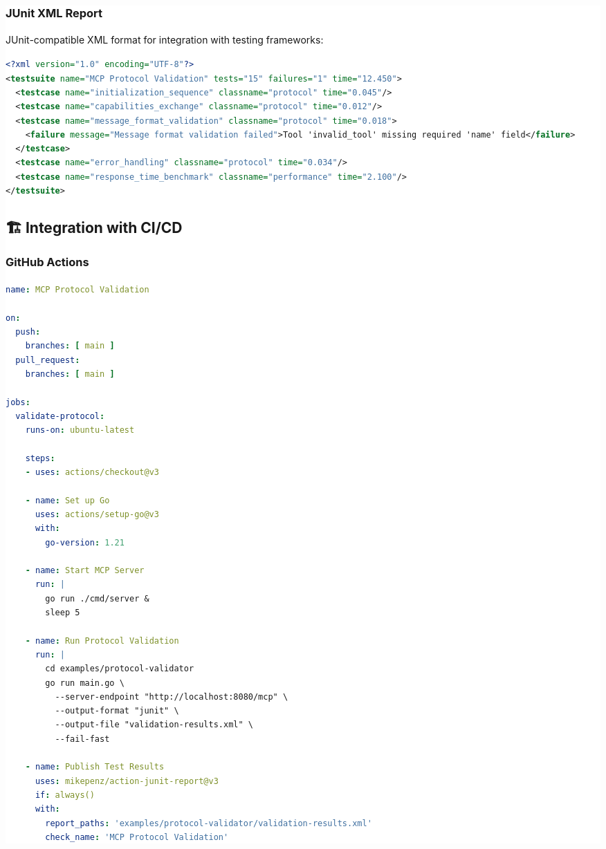 ### JUnit XML Report

JUnit-compatible XML format for integration with testing frameworks:

```xml
<?xml version="1.0" encoding="UTF-8"?>
<testsuite name="MCP Protocol Validation" tests="15" failures="1" time="12.450">
  <testcase name="initialization_sequence" classname="protocol" time="0.045"/>
  <testcase name="capabilities_exchange" classname="protocol" time="0.012"/>
  <testcase name="message_format_validation" classname="protocol" time="0.018">
    <failure message="Message format validation failed">Tool 'invalid_tool' missing required 'name' field</failure>
  </testcase>
  <testcase name="error_handling" classname="protocol" time="0.034"/>
  <testcase name="response_time_benchmark" classname="performance" time="2.100"/>
</testsuite>
```

## 🏗️ Integration with CI/CD

### GitHub Actions

```yaml
name: MCP Protocol Validation

on:
  push:
    branches: [ main ]
  pull_request:
    branches: [ main ]

jobs:
  validate-protocol:
    runs-on: ubuntu-latest

    steps:
    - uses: actions/checkout@v3

    - name: Set up Go
      uses: actions/setup-go@v3
      with:
        go-version: 1.21

    - name: Start MCP Server
      run: |
        go run ./cmd/server &
        sleep 5

    - name: Run Protocol Validation
      run: |
        cd examples/protocol-validator
        go run main.go \
          --server-endpoint "http://localhost:8080/mcp" \
          --output-format "junit" \
          --output-file "validation-results.xml" \
          --fail-fast

    - name: Publish Test Results
      uses: mikepenz/action-junit-report@v3
      if: always()
      with:
        report_paths: 'examples/protocol-validator/validation-results.xml'
        check_name: 'MCP Protocol Validation'
```
